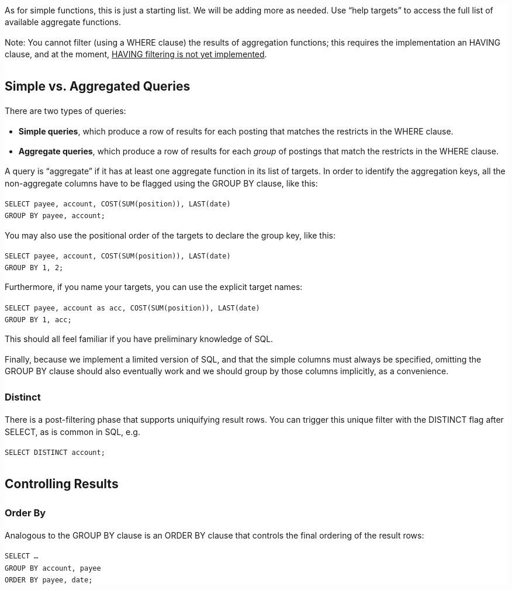 As for simple functions, this is just a starting list. We will be adding more as needed. Use “help targets” to access the full list of available aggregate functions.

Note: You cannot filter (using a WHERE clause) the results of aggregation functions; this requires the implementation an HAVING clause, and at the moment, [<span class="underline">HAVING filtering is not yet implemented</span>](https://bitbucket.org/blais/beancount/src/de8cf9a6a8).

<a id="simple-vs.-aggregated-queries"></a>Simple vs. Aggregated Queries
-----------------------------------------------------------------------

There are two types of queries:

-   **Simple queries**, which produce a row of results for each posting that matches the restricts in the WHERE clause.

-   **Aggregate queries**, which produce a row of results for each *group* of postings that match the restricts in the WHERE clause.

A query is “aggregate” if it has at least one aggregate function in its list of targets. In order to identify the aggregation keys, all the non-aggregate columns have to be flagged using the GROUP BY clause, like this:

    SELECT payee, account, COST(SUM(position)), LAST(date) 
    GROUP BY payee, account;

You may also use the positional order of the targets to declare the group key, like this:

    SELECT payee, account, COST(SUM(position)), LAST(date) 
    GROUP BY 1, 2;

Furthermore, if you name your targets, you can use the explicit target names:

    SELECT payee, account as acc, COST(SUM(position)), LAST(date) 
    GROUP BY 1, acc;

This should all feel familiar if you have preliminary knowledge of SQL.

Finally, because we implement a limited version of SQL, and that the simple columns must always be specified, omitting the GROUP BY clause should also eventually work and we should group by those columns implicitly, as a convenience.

### <a id="distinct"></a>Distinct

There is a post-filtering phase that supports uniquifying result rows. You can trigger this unique filter with the DISTINCT flag after SELECT, as is common in SQL, e.g.

    SELECT DISTINCT account;

<a id="controlling-results"></a>Controlling Results
---------------------------------------------------

### <a id="order-by"></a>Order By

Analogous to the GROUP BY clause is an ORDER BY clause that controls the final ordering of the result rows:

    SELECT …
    GROUP BY account, payee
    ORDER BY payee, date;
